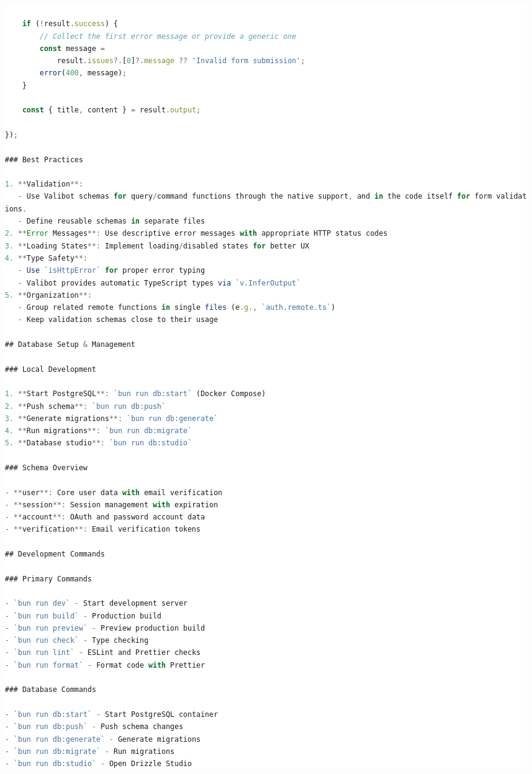 ````typescript

	if (!result.success) {
		// Collect the first error message or provide a generic one
		const message =
			result.issues?.[0]?.message ?? 'Invalid form submission';
		error(400, message);
	}

	const { title, content } = result.output;

});

### Best Practices

1. **Validation**:
   - Use Valibot schemas for query/command functions through the native support, and in the code itself for form validations.
   - Define reusable schemas in separate files
2. **Error Messages**: Use descriptive error messages with appropriate HTTP status codes
3. **Loading States**: Implement loading/disabled states for better UX
4. **Type Safety**:
   - Use `isHttpError` for proper error typing
   - Valibot provides automatic TypeScript types via `v.InferOutput`
5. **Organization**:
   - Group related remote functions in single files (e.g., `auth.remote.ts`)
   - Keep validation schemas close to their usage

## Database Setup & Management

### Local Development

1. **Start PostgreSQL**: `bun run db:start` (Docker Compose)
2. **Push schema**: `bun run db:push`
3. **Generate migrations**: `bun run db:generate`
4. **Run migrations**: `bun run db:migrate`
5. **Database studio**: `bun run db:studio`

### Schema Overview

- **user**: Core user data with email verification
- **session**: Session management with expiration
- **account**: OAuth and password account data
- **verification**: Email verification tokens

## Development Commands

### Primary Commands

- `bun run dev` - Start development server
- `bun run build` - Production build
- `bun run preview` - Preview production build
- `bun run check` - Type checking
- `bun run lint` - ESLint and Prettier checks
- `bun run format` - Format code with Prettier

### Database Commands

- `bun run db:start` - Start PostgreSQL container
- `bun run db:push` - Push schema changes
- `bun run db:generate` - Generate migrations
- `bun run db:migrate` - Run migrations
- `bun run db:studio` - Open Drizzle Studio

````